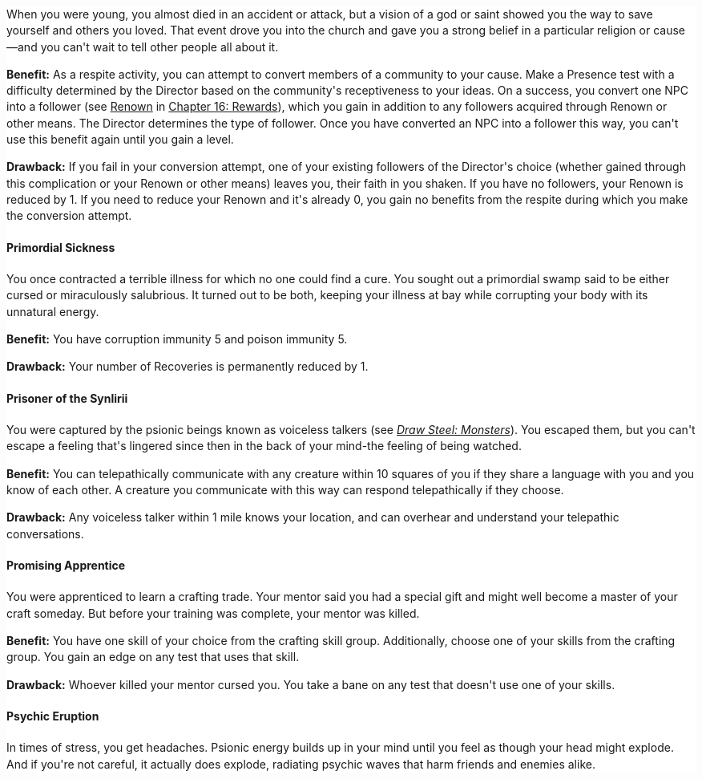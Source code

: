 When you were young, you almost died in an accident or attack, but a vision of a god or saint showed you the way to save yourself and others you loved. That event drove you into the church and gave you a strong belief in a particular religion or cause—and you can't wait to tell other people all about it.

**Benefit:** As a respite activity, you can attempt to convert members of a community to your cause. Make a Presence test with a difficulty determined by the Director based on the community's receptiveness to your ideas. On a success, you convert one NPC into a follower (see [Renown](16-Rewards.md#renown) in [Chapter 16: Rewards](16-Rewards.md)), which you gain in addition to any followers acquired through Renown or other means. The Director determines the type of follower. Once you have converted an NPC into a follower this way, you can't use this benefit again until you gain a level.

**Drawback:** If you fail in your conversion attempt, one of your existing followers of the Director's choice (whether gained through this complication or your Renown or other means) leaves you, their faith in you shaken. If you have no followers, your Renown is reduced by 1. If you need to reduce your Renown and it's already 0, you gain no benefits from the respite during which you make the conversion attempt.

#### Primordial Sickness

You once contracted a terrible illness for which no one could find a cure. You sought out a primordial swamp said to be either cursed or miraculously salubrious. It turned out to be both, keeping your illness at bay while corrupting your body with its unnatural energy.

**Benefit:** You have corruption immunity 5 and poison immunity 5.

**Drawback:** Your number of Recoveries is permanently reduced by 1.

#### Prisoner of the Synlirii

You were captured by the psionic beings known as voiceless talkers (see *[Draw Steel: Monsters](https://mcdm.gg/DS-Monsters)*). You escaped them, but you can't escape a feeling that's lingered since then in the back of your mind-the feeling of being watched.

**Benefit:** You can telepathically communicate with any creature within 10 squares of you if they share a language with you and you know of each other. A creature you communicate with this way can respond telepathically if they choose.

**Drawback:** Any voiceless talker within 1 mile knows your location, and can overhear and understand your telepathic conversations.

#### Promising Apprentice

You were apprenticed to learn a crafting trade. Your mentor said you had a special gift and might well become a master of your craft someday. But before your training was complete, your mentor was killed.

**Benefit:** You have one skill of your choice from the crafting skill group. Additionally, choose one of your skills from the crafting group. You gain an edge on any test that uses that skill.

**Drawback:** Whoever killed your mentor cursed you. You take a bane on any test that doesn't use one of your skills.

#### Psychic Eruption

In times of stress, you get headaches. Psionic energy builds up in your mind until you feel as though your head might explode. And if you're not careful, it actually does explode, radiating psychic waves that harm friends and enemies alike.
